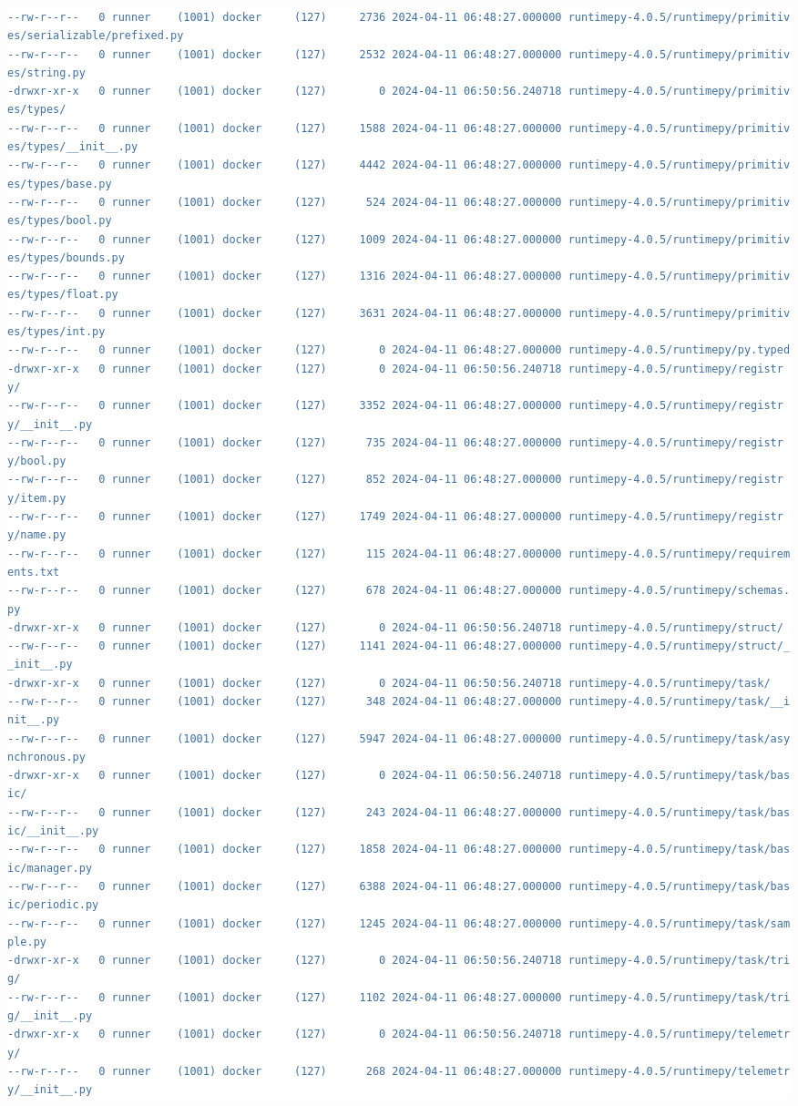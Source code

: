 ```diff
--rw-r--r--   0 runner    (1001) docker     (127)     2736 2024-04-11 06:48:27.000000 runtimepy-4.0.5/runtimepy/primitives/serializable/prefixed.py
--rw-r--r--   0 runner    (1001) docker     (127)     2532 2024-04-11 06:48:27.000000 runtimepy-4.0.5/runtimepy/primitives/string.py
-drwxr-xr-x   0 runner    (1001) docker     (127)        0 2024-04-11 06:50:56.240718 runtimepy-4.0.5/runtimepy/primitives/types/
--rw-r--r--   0 runner    (1001) docker     (127)     1588 2024-04-11 06:48:27.000000 runtimepy-4.0.5/runtimepy/primitives/types/__init__.py
--rw-r--r--   0 runner    (1001) docker     (127)     4442 2024-04-11 06:48:27.000000 runtimepy-4.0.5/runtimepy/primitives/types/base.py
--rw-r--r--   0 runner    (1001) docker     (127)      524 2024-04-11 06:48:27.000000 runtimepy-4.0.5/runtimepy/primitives/types/bool.py
--rw-r--r--   0 runner    (1001) docker     (127)     1009 2024-04-11 06:48:27.000000 runtimepy-4.0.5/runtimepy/primitives/types/bounds.py
--rw-r--r--   0 runner    (1001) docker     (127)     1316 2024-04-11 06:48:27.000000 runtimepy-4.0.5/runtimepy/primitives/types/float.py
--rw-r--r--   0 runner    (1001) docker     (127)     3631 2024-04-11 06:48:27.000000 runtimepy-4.0.5/runtimepy/primitives/types/int.py
--rw-r--r--   0 runner    (1001) docker     (127)        0 2024-04-11 06:48:27.000000 runtimepy-4.0.5/runtimepy/py.typed
-drwxr-xr-x   0 runner    (1001) docker     (127)        0 2024-04-11 06:50:56.240718 runtimepy-4.0.5/runtimepy/registry/
--rw-r--r--   0 runner    (1001) docker     (127)     3352 2024-04-11 06:48:27.000000 runtimepy-4.0.5/runtimepy/registry/__init__.py
--rw-r--r--   0 runner    (1001) docker     (127)      735 2024-04-11 06:48:27.000000 runtimepy-4.0.5/runtimepy/registry/bool.py
--rw-r--r--   0 runner    (1001) docker     (127)      852 2024-04-11 06:48:27.000000 runtimepy-4.0.5/runtimepy/registry/item.py
--rw-r--r--   0 runner    (1001) docker     (127)     1749 2024-04-11 06:48:27.000000 runtimepy-4.0.5/runtimepy/registry/name.py
--rw-r--r--   0 runner    (1001) docker     (127)      115 2024-04-11 06:48:27.000000 runtimepy-4.0.5/runtimepy/requirements.txt
--rw-r--r--   0 runner    (1001) docker     (127)      678 2024-04-11 06:48:27.000000 runtimepy-4.0.5/runtimepy/schemas.py
-drwxr-xr-x   0 runner    (1001) docker     (127)        0 2024-04-11 06:50:56.240718 runtimepy-4.0.5/runtimepy/struct/
--rw-r--r--   0 runner    (1001) docker     (127)     1141 2024-04-11 06:48:27.000000 runtimepy-4.0.5/runtimepy/struct/__init__.py
-drwxr-xr-x   0 runner    (1001) docker     (127)        0 2024-04-11 06:50:56.240718 runtimepy-4.0.5/runtimepy/task/
--rw-r--r--   0 runner    (1001) docker     (127)      348 2024-04-11 06:48:27.000000 runtimepy-4.0.5/runtimepy/task/__init__.py
--rw-r--r--   0 runner    (1001) docker     (127)     5947 2024-04-11 06:48:27.000000 runtimepy-4.0.5/runtimepy/task/asynchronous.py
-drwxr-xr-x   0 runner    (1001) docker     (127)        0 2024-04-11 06:50:56.240718 runtimepy-4.0.5/runtimepy/task/basic/
--rw-r--r--   0 runner    (1001) docker     (127)      243 2024-04-11 06:48:27.000000 runtimepy-4.0.5/runtimepy/task/basic/__init__.py
--rw-r--r--   0 runner    (1001) docker     (127)     1858 2024-04-11 06:48:27.000000 runtimepy-4.0.5/runtimepy/task/basic/manager.py
--rw-r--r--   0 runner    (1001) docker     (127)     6388 2024-04-11 06:48:27.000000 runtimepy-4.0.5/runtimepy/task/basic/periodic.py
--rw-r--r--   0 runner    (1001) docker     (127)     1245 2024-04-11 06:48:27.000000 runtimepy-4.0.5/runtimepy/task/sample.py
-drwxr-xr-x   0 runner    (1001) docker     (127)        0 2024-04-11 06:50:56.240718 runtimepy-4.0.5/runtimepy/task/trig/
--rw-r--r--   0 runner    (1001) docker     (127)     1102 2024-04-11 06:48:27.000000 runtimepy-4.0.5/runtimepy/task/trig/__init__.py
-drwxr-xr-x   0 runner    (1001) docker     (127)        0 2024-04-11 06:50:56.240718 runtimepy-4.0.5/runtimepy/telemetry/
--rw-r--r--   0 runner    (1001) docker     (127)      268 2024-04-11 06:48:27.000000 runtimepy-4.0.5/runtimepy/telemetry/__init__.py
```